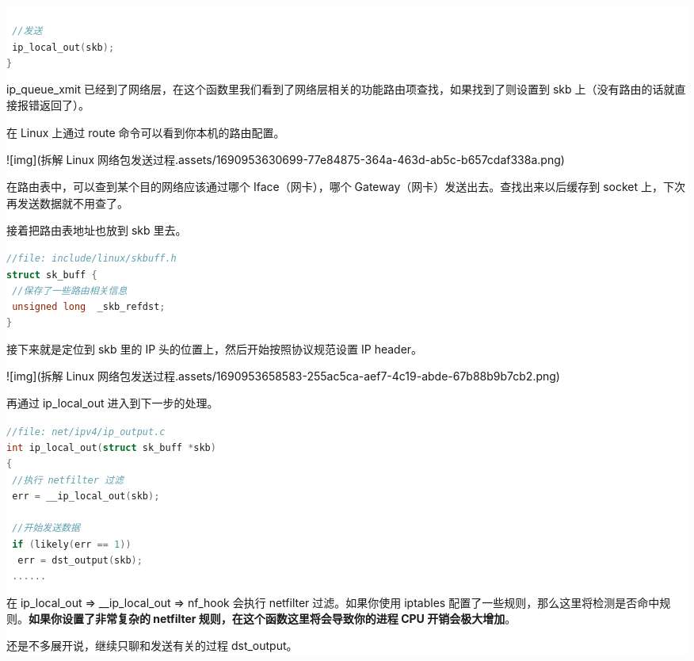 ```c

 //发送
 ip_local_out(skb);
}
```

ip_queue_xmit 已经到了网络层，在这个函数里我们看到了网络层相关的功能路由项查找，如果找到了则设置到 skb 上（没有路由的话就直接报错返回了）。

在 Linux 上通过 route 命令可以看到你本机的路由配置。

![img](拆解 Linux 网络包发送过程.assets/1690953630699-77e84875-364a-463d-ab5c-b657cdaf338a.png)

在路由表中，可以查到某个目的网络应该通过哪个 Iface（网卡），哪个 Gateway（网卡）发送出去。查找出来以后缓存到 socket 上，下次再发送数据就不用查了。



接着把路由表地址也放到 skb 里去。



```c
//file: include/linux/skbuff.h
struct sk_buff {
 //保存了一些路由相关信息
 unsigned long  _skb_refdst;
}
```



接下来就是定位到 skb 里的 IP 头的位置上，然后开始按照协议规范设置 IP header。

![img](拆解 Linux 网络包发送过程.assets/1690953658583-255ac5ca-aef7-4c19-abde-67b88b9b7cb2.png)

再通过 ip_local_out 进入到下一步的处理。



```c
//file: net/ipv4/ip_output.c
int ip_local_out(struct sk_buff *skb)
{
 //执行 netfilter 过滤
 err = __ip_local_out(skb);

 //开始发送数据
 if (likely(err == 1))
  err = dst_output(skb);
 ......
```



在 ip_local_out => __ip_local_out => nf_hook 会执行 netfilter 过滤。如果你使用 iptables 配置了一些规则，那么这里将检测是否命中规则。**如果你设置了非常复杂的 netfilter 规则，在这个函数这里将会导致你的进程 CPU 开销会极大增加**。



还是不多展开说，继续只聊和发送有关的过程 dst_output。


